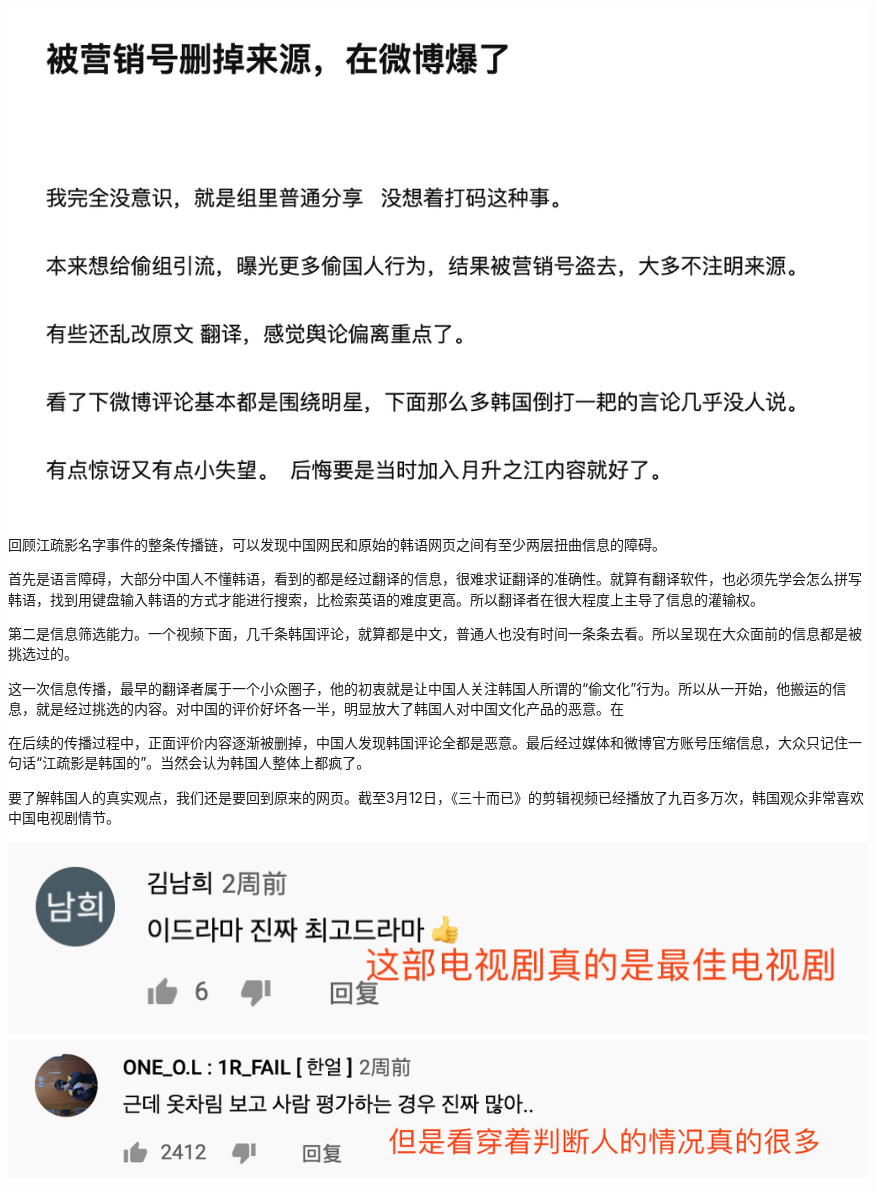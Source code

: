 ![](images/btnews/0201_0300/0248/media/image27.png)

回顾江疏影名字事件的整条传播链，可以发现中国网民和原始的韩语网页之间有至少两层扭曲信息的障碍。

首先是语言障碍，大部分中国人不懂韩语，看到的都是经过翻译的信息，很难求证翻译的准确性。就算有翻译软件，也必须先学会怎么拼写韩语，找到用键盘输入韩语的方式才能进行搜索，比检索英语的难度更高。所以翻译者在很大程度上主导了信息的灌输权。

第二是信息筛选能力。一个视频下面，几千条韩国评论，就算都是中文，普通人也没有时间一条条去看。所以呈现在大众面前的信息都是被挑选过的。

这一次信息传播，最早的翻译者属于一个小众圈子，他的初衷就是让中国人关注韩国人所谓的“偷文化”行为。所以从一开始，他搬运的信息，就是经过挑选的内容。对中国的评价好坏各一半，明显放大了韩国人对中国文化产品的恶意。在

在后续的传播过程中，正面评价内容逐渐被删掉，中国人发现韩国评论全都是恶意。最后经过媒体和微博官方账号压缩信息，大众只记住一句话“江疏影是韩国的”。当然会认为韩国人整体上都疯了。

要了解韩国人的真实观点，我们还是要回到原来的网页。截至3月12日，《三十而已》的剪辑视频已经播放了九百多万次，韩国观众非常喜欢中国电视剧情节。

![](images/btnews/0201_0300/0248/media/image28.png)![](images/btnews/0201_0300/0248/media/image29.png)
